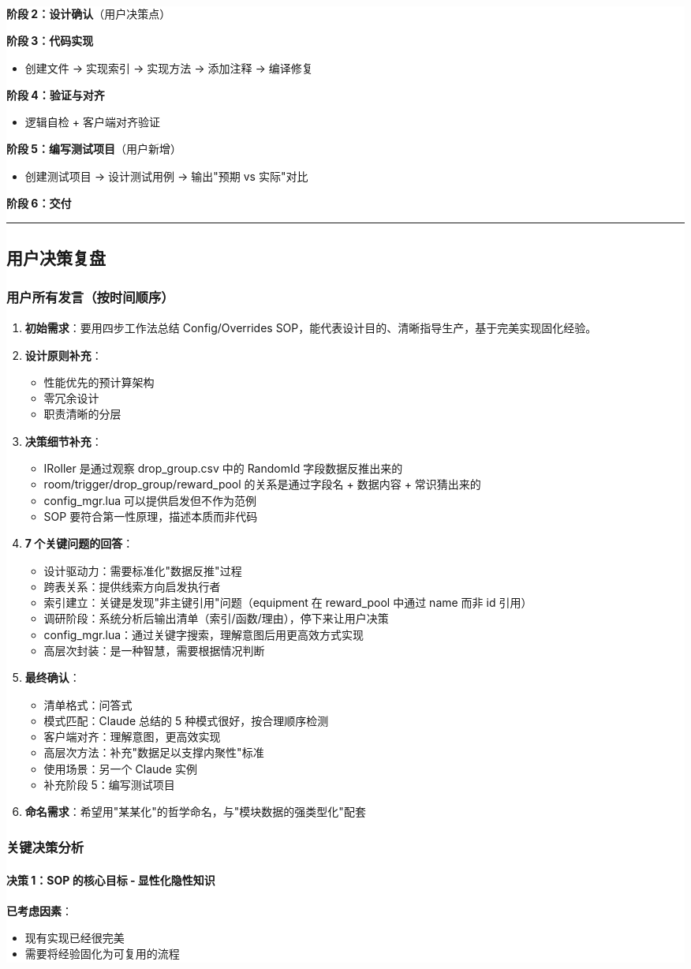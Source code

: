 **阶段 2：设计确认**（用户决策点）

**阶段 3：代码实现**
- 创建文件 → 实现索引 → 实现方法 → 添加注释 → 编译修复

**阶段 4：验证与对齐**
- 逻辑自检 + 客户端对齐验证

**阶段 5：编写测试项目**（用户新增）
- 创建测试项目 → 设计测试用例 → 输出"预期 vs 实际"对比

**阶段 6：交付**

---

## 用户决策复盘

### 用户所有发言（按时间顺序）

1. **初始需求**：要用四步工作法总结 Config/Overrides SOP，能代表设计目的、清晰指导生产，基于完美实现固化经验。

2. **设计原则补充**：
   - 性能优先的预计算架构
   - 零冗余设计
   - 职责清晰的分层

3. **决策细节补充**：
   - IRoller 是通过观察 drop_group.csv 中的 RandomId 字段数据反推出来的
   - room/trigger/drop_group/reward_pool 的关系是通过字段名 + 数据内容 + 常识猜出来的
   - config_mgr.lua 可以提供启发但不作为范例
   - SOP 要符合第一性原理，描述本质而非代码

4. **7 个关键问题的回答**：
   - 设计驱动力：需要标准化"数据反推"过程
   - 跨表关系：提供线索方向启发执行者
   - 索引建立：关键是发现"非主键引用"问题（equipment 在 reward_pool 中通过 name 而非 id 引用）
   - 调研阶段：系统分析后输出清单（索引/函数/理由），停下来让用户决策
   - config_mgr.lua：通过关键字搜索，理解意图后用更高效方式实现
   - 高层次封装：是一种智慧，需要根据情况判断

5. **最终确认**：
   - 清单格式：问答式
   - 模式匹配：Claude 总结的 5 种模式很好，按合理顺序检测
   - 客户端对齐：理解意图，更高效实现
   - 高层次方法：补充"数据足以支撑内聚性"标准
   - 使用场景：另一个 Claude 实例
   - 补充阶段 5：编写测试项目

6. **命名需求**：希望用"某某化"的哲学命名，与"模块数据的强类型化"配套

### 关键决策分析

#### 决策 1：SOP 的核心目标 - 显性化隐性知识

**已考虑因素**：
- 现有实现已经很完美
- 需要将经验固化为可复用的流程

